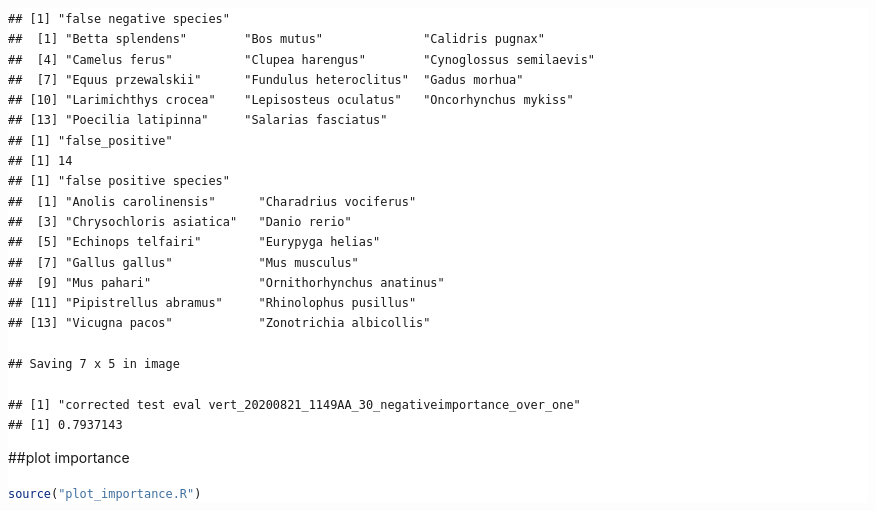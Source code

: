     ## [1] "false negative species"
    ##  [1] "Betta splendens"        "Bos mutus"              "Calidris pugnax"       
    ##  [4] "Camelus ferus"          "Clupea harengus"        "Cynoglossus semilaevis"
    ##  [7] "Equus przewalskii"      "Fundulus heteroclitus"  "Gadus morhua"          
    ## [10] "Larimichthys crocea"    "Lepisosteus oculatus"   "Oncorhynchus mykiss"   
    ## [13] "Poecilia latipinna"     "Salarias fasciatus"    
    ## [1] "false_positive"
    ## [1] 14
    ## [1] "false positive species"
    ##  [1] "Anolis carolinensis"      "Charadrius vociferus"    
    ##  [3] "Chrysochloris asiatica"   "Danio rerio"             
    ##  [5] "Echinops telfairi"        "Eurypyga helias"         
    ##  [7] "Gallus gallus"            "Mus musculus"            
    ##  [9] "Mus pahari"               "Ornithorhynchus anatinus"
    ## [11] "Pipistrellus abramus"     "Rhinolophus pusillus"    
    ## [13] "Vicugna pacos"            "Zonotrichia albicollis"

    ## Saving 7 x 5 in image

    ## [1] "corrected test eval vert_20200821_1149AA_30_negativeimportance_over_one"
    ## [1] 0.7937143

\#\#plot importance

``` r
source("plot_importance.R")
```
